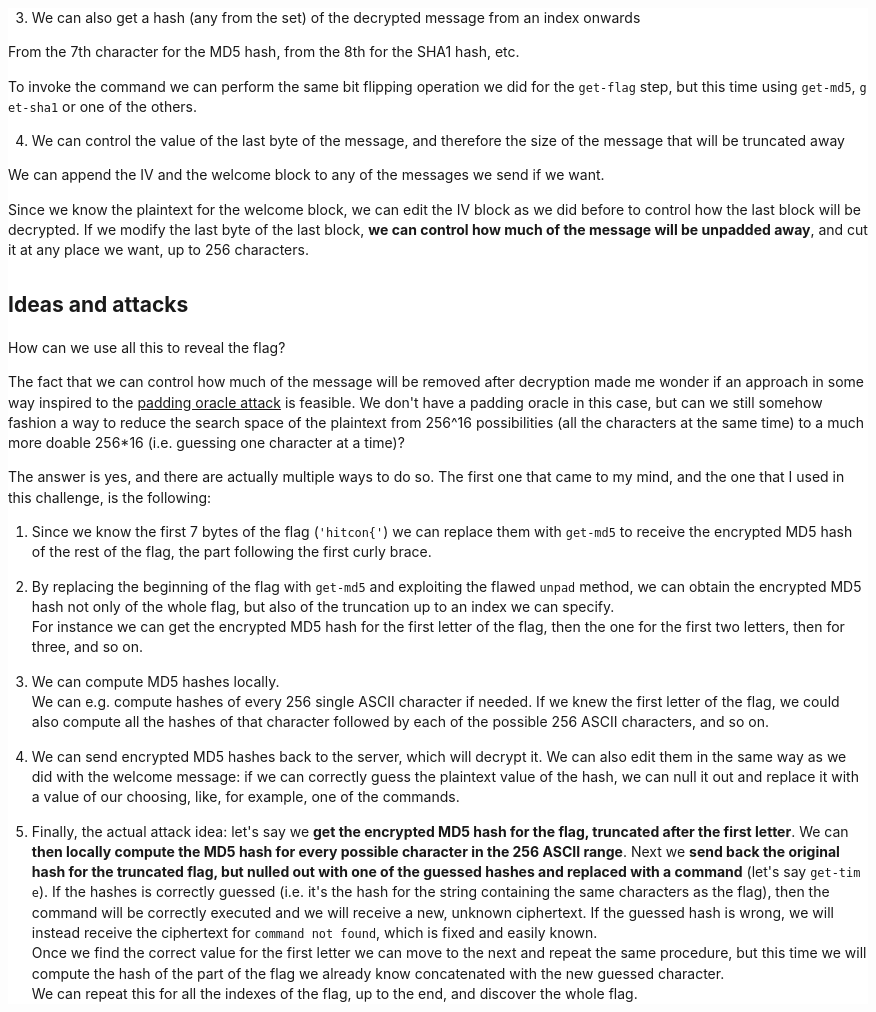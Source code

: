 3. We can also get a hash (any from the set) of the decrypted message from an index onwards

From the 7th character for the MD5 hash, from the 8th for the SHA1 hash, etc.

To invoke the command we can perform the same bit flipping operation we did for the `get-flag` step, but this time using `get-md5`, `get-sha1` or one of the others.

4. We can control the value of the last byte of the message, and therefore the size of the message that will be truncated away

We can append the IV and the welcome block to any of the messages we send if we want.

Since we know the plaintext for the welcome block, we can edit the IV block as we did before to control how the last block will be decrypted.
If we modify the last byte of the last block, **we can control how much of the message will be unpadded away**, and cut it at any place we want, up to 256 characters.

## Ideas and attacks
How can we use all this to reveal the flag?

The fact that we can control how much of the message will be removed after decryption made me wonder if an approach in some way inspired to the [padding oracle attack](https://en.wikipedia.org/wiki/Padding_oracle_attack) is feasible. We don't have a padding oracle in this case, but can we still somehow fashion a way to reduce the search space of the plaintext from 256^16 possibilities (all the characters at the same time) to a much more doable 256*16 (i.e. guessing one character at a time)?

The answer is yes, and there are actually multiple ways to do so.
The first one that came to my mind, and the one that I used in this challenge, is the following:

1. Since we know the first 7 bytes of the flag (`'hitcon{'`) we can replace them with `get-md5` to receive the encrypted MD5 hash of the rest of the flag, the part following the first curly brace.

2. By replacing the beginning of the flag with `get-md5` and exploiting the flawed `unpad` method, we can obtain the encrypted MD5 hash not only of the whole flag, but also of the truncation up to an index we can specify.  
For instance we can get the encrypted MD5 hash for the first letter of the flag, then the one for the first two letters, then for three, and so on.

3. We can compute MD5 hashes locally.  
We can e.g. compute hashes of every 256 single ASCII character if needed. If we knew the first letter of the flag, we could also compute all the hashes of that character followed by each of the possible 256 ASCII characters, and so on.

4. We can send encrypted MD5 hashes back to the server, which will decrypt it. We can also edit them in the same way as we did with the welcome message: if we can correctly guess the plaintext value of the hash, we can null it out and replace it with a value of our choosing, like, for example, one of the commands.

5. Finally, the actual attack idea: let's say we **get the encrypted MD5 hash for the flag, truncated after the first letter**. We can **then locally compute the MD5 hash for every possible character in the 256 ASCII range**. Next we **send back the original hash for the truncated flag, but nulled out with one of the guessed hashes and replaced with a command** (let's say `get-time`). If the hashes is correctly guessed (i.e. it's the hash for the string containing the same characters as the flag), then the command will be correctly executed and we will receive a new, unknown ciphertext. If the guessed hash is wrong, we will instead receive the ciphertext for `command not found`, which is fixed and easily known.  
Once we find the correct value for the first letter we can move to the next and repeat the same procedure, but this time we will compute the hash of the part of the flag we already know concatenated with the new guessed character.  
We can repeat this for all the indexes of the flag, up to the end, and discover the whole flag.
